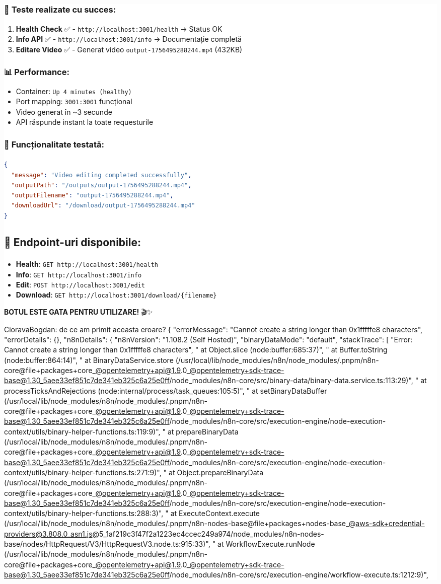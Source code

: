 ### 🚀 **Teste realizate cu succes:**
1. **Health Check** ✅ - `http://localhost:3001/health` → Status OK
2. **Info API** ✅ - `http://localhost:3001/info` → Documentație completă
3. **Editare Video** ✅ - Generat video `output-1756495288244.mp4` (432KB)

### 📊 **Performance:**
- Container: `Up 4 minutes (healthy)`
- Port mapping: `3001:3001` funcțional
- Video generat în ~3 secunde
- API răspunde instant la toate requesturile

### 🎥 **Funcționalitate testată:**
```json
{
  "message": "Video editing completed successfully",
  "outputPath": "/outputs/output-1756495288244.mp4",
  "outputFilename": "output-1756495288244.mp4",
  "downloadUrl": "/download/output-1756495288244.mp4"
}
```

## 🔗 **Endpoint-uri disponibile:**
- **Health**: `GET http://localhost:3001/health`
- **Info**: `GET http://localhost:3001/info` 
- **Edit**: `POST http://localhost:3001/edit`
- **Download**: `GET http://localhost:3001/download/{filename}`

**BOTUL ESTE GATA PENTRU UTILIZARE!** 🎬✨

CioravaBogdan: de ce am primit aceasta eroare? {
  "errorMessage": "Cannot create a string longer than 0x1fffffe8 characters",
  "errorDetails": {},
  "n8nDetails": {
    "n8nVersion": "1.108.2 (Self Hosted)",
    "binaryDataMode": "default",
    "stackTrace": [
      "Error: Cannot create a string longer than 0x1fffffe8 characters",
      "    at Object.slice (node:buffer:685:37)",
      "    at Buffer.toString (node:buffer:864:14)",
      "    at BinaryDataService.store (/usr/local/lib/node_modules/n8n/node_modules/.pnpm/n8n-core@file+packages+core_@opentelemetry+api@1.9.0_@opentelemetry+sdk-trace-base@1.30_5aee33ef851c7de341eb325c6a25e0ff/node_modules/n8n-core/src/binary-data/binary-data.service.ts:113:29)",
      "    at processTicksAndRejections (node:internal/process/task_queues:105:5)",
      "    at setBinaryDataBuffer (/usr/local/lib/node_modules/n8n/node_modules/.pnpm/n8n-core@file+packages+core_@opentelemetry+api@1.9.0_@opentelemetry+sdk-trace-base@1.30_5aee33ef851c7de341eb325c6a25e0ff/node_modules/n8n-core/src/execution-engine/node-execution-context/utils/binary-helper-functions.ts:119:9)",
      "    at prepareBinaryData (/usr/local/lib/node_modules/n8n/node_modules/.pnpm/n8n-core@file+packages+core_@opentelemetry+api@1.9.0_@opentelemetry+sdk-trace-base@1.30_5aee33ef851c7de341eb325c6a25e0ff/node_modules/n8n-core/src/execution-engine/node-execution-context/utils/binary-helper-functions.ts:271:9)",
      "    at Object.prepareBinaryData (/usr/local/lib/node_modules/n8n/node_modules/.pnpm/n8n-core@file+packages+core_@opentelemetry+api@1.9.0_@opentelemetry+sdk-trace-base@1.30_5aee33ef851c7de341eb325c6a25e0ff/node_modules/n8n-core/src/execution-engine/node-execution-context/utils/binary-helper-functions.ts:288:3)",
      "    at ExecuteContext.execute (/usr/local/lib/node_modules/n8n/node_modules/.pnpm/n8n-nodes-base@file+packages+nodes-base_@aws-sdk+credential-providers@3.808.0_asn1.js@5_1af219c3f47f2a1223ec4ccec249a974/node_modules/n8n-nodes-base/nodes/HttpRequest/V3/HttpRequestV3.node.ts:915:33)",
      "    at WorkflowExecute.runNode (/usr/local/lib/node_modules/n8n/node_modules/.pnpm/n8n-core@file+packages+core_@opentelemetry+api@1.9.0_@opentelemetry+sdk-trace-base@1.30_5aee33ef851c7de341eb325c6a25e0ff/node_modules/n8n-core/src/execution-engine/workflow-execute.ts:1212:9)",